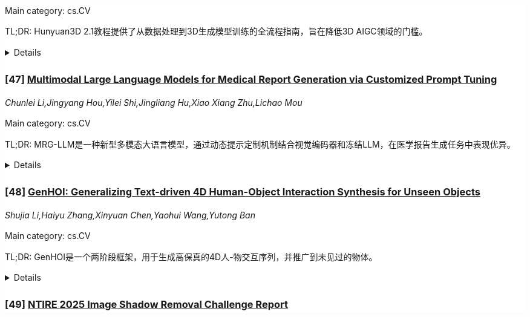Main category: cs.CV

TL;DR: Hunyuan3D 2.1教程提供了从数据处理到3D生成模型训练的全流程指南，旨在降低3D AIGC领域的门槛。


<details><summary>Details</summary></details>


### [47] [Multimodal Large Language Models for Medical Report Generation via Customized Prompt Tuning](https://arxiv.org/abs/2506.15477)
*Chunlei Li,Jingyang Hou,Yilei Shi,Jingliang Hu,Xiao Xiang Zhu,Lichao Mou*

Main category: cs.CV

TL;DR: MRG-LLM是一种新型多模态大语言模型，通过动态提示定制机制结合视觉编码器和冻结LLM，在医学报告生成任务中表现优异。


<details><summary>Details</summary></details>


### [48] [GenHOI: Generalizing Text-driven 4D Human-Object Interaction Synthesis for Unseen Objects](https://arxiv.org/abs/2506.15483)
*Shujia Li,Haiyu Zhang,Xinyuan Chen,Yaohui Wang,Yutong Ban*

Main category: cs.CV

TL;DR: GenHOI是一个两阶段框架，用于生成高保真的4D人-物交互序列，并推广到未见过的物体。


<details><summary>Details</summary></details>


### [49] [NTIRE 2025 Image Shadow Removal Challenge Report](https://arxiv.org/abs/2506.15524)
